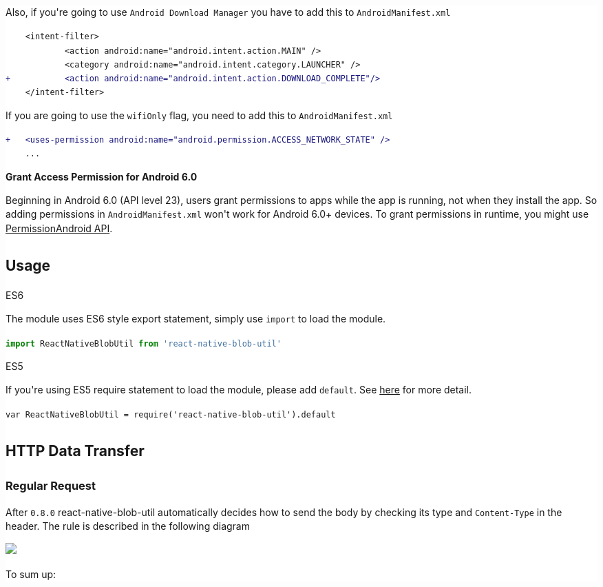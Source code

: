 Also, if you're going to use `Android Download Manager` you have to add this to `AndroidManifest.xml`

```diff
    <intent-filter>
            <action android:name="android.intent.action.MAIN" />
            <category android:name="android.intent.category.LAUNCHER" />
+           <action android:name="android.intent.action.DOWNLOAD_COMPLETE"/>
    </intent-filter>
```

If you are going to use the `wifiOnly` flag, you need to add this to `AndroidManifest.xml`

```diff
+   <uses-permission android:name="android.permission.ACCESS_NETWORK_STATE" />
    ...

```

**Grant Access Permission for Android 6.0**

Beginning in Android 6.0 (API level 23), users grant permissions to apps while the app is running, not when they install the app. So adding permissions in `AndroidManifest.xml` won't work for Android 6.0+ devices. To grant permissions in runtime, you might use [PermissionAndroid API](https://facebook.github.io/react-native/docs/permissionsandroid.html).

## Usage

ES6

The module uses ES6 style export statement, simply use `import` to load the module.

```js
import ReactNativeBlobUtil from 'react-native-blob-util'
```

ES5

If you're using ES5 require statement to load the module, please add `default`. See [here](https://github.com/joltup/react-native-blob-util/wiki/Trouble-Shooting#ReactNativeBlobUtilfetch-is-not-a-function) for more detail.

```
var ReactNativeBlobUtil = require('react-native-blob-util').default
```

## HTTP Data Transfer


### Regular Request

After `0.8.0` react-native-blob-util automatically decides how to send the body by checking its type and `Content-Type` in the header. The rule is described in the following diagram

<img src="img/RNFB-Flow-hd.png" style="width : 90%" />

To sum up:
